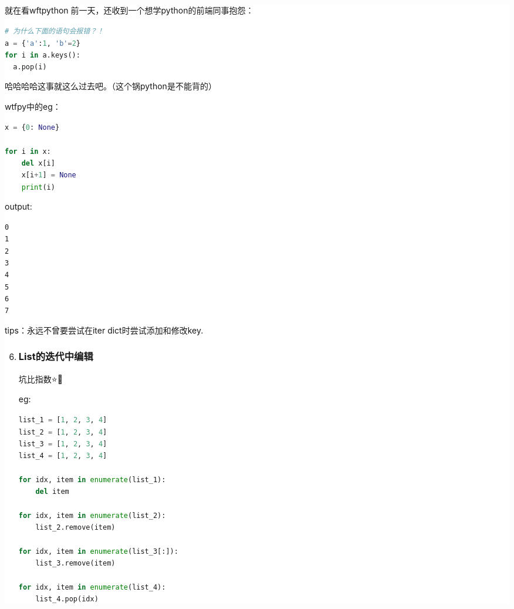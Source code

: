 就在看wftpython 前一天，还收到一个想学python的前端同事抱怨：

```python
# 为什么下面的语句会报错？！
a = {'a':1, 'b'=2}
for i in a.keys():
  a.pop(i)
```

哈哈哈哈这事就这么过去吧。（这个锅python是不能背的）

wtfpy中的eg：

```Python
x = {0: None}

for i in x:
    del x[i]
    x[i+1] = None
    print(i)
```

output:

```
0
1
2
3
4
5
6
7
```

tips：永远不曾要尝试在iter dict时尝试添加和修改key.



6. ### List的迭代中编辑

   坑比指数⭐️🌟

   eg:

   ```python
   list_1 = [1, 2, 3, 4]
   list_2 = [1, 2, 3, 4]
   list_3 = [1, 2, 3, 4]
   list_4 = [1, 2, 3, 4]

   for idx, item in enumerate(list_1):
       del item

   for idx, item in enumerate(list_2):
       list_2.remove(item)

   for idx, item in enumerate(list_3[:]):
       list_3.remove(item)

   for idx, item in enumerate(list_4):
       list_4.pop(idx)
   ```


[1]: http://qiniu.heyuhua.com/2016-12-15%2021-42-21%E5%B1%8F%E5%B9%95%E6%88%AA%E5%9B%BE.png	" "